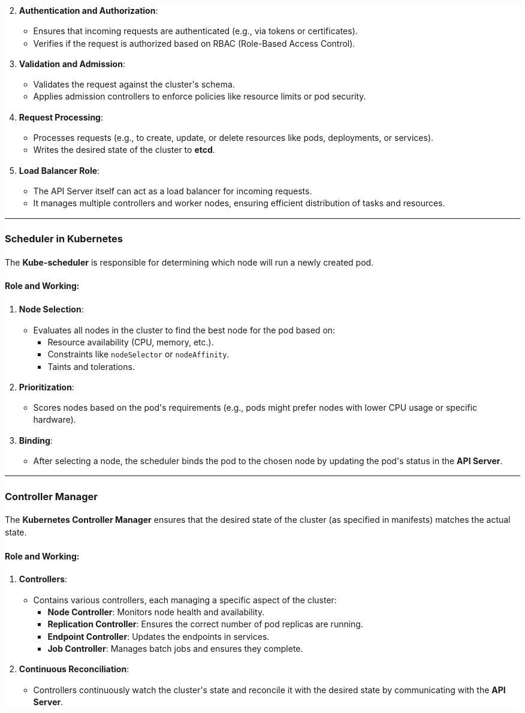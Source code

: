 2. **Authentication and Authorization**:
   - Ensures that incoming requests are authenticated (e.g., via tokens or certificates).
   - Verifies if the request is authorized based on RBAC (Role-Based Access Control).

3. **Validation and Admission**:
   - Validates the request against the cluster's schema.
   - Applies admission controllers to enforce policies like resource limits or pod security.

4. **Request Processing**:
   - Processes requests (e.g., to create, update, or delete resources like pods, deployments, or services).
   - Writes the desired state of the cluster to **etcd**.

5. **Load Balancer Role**:
   - The API Server itself can act as a load balancer for incoming requests.
   - It manages multiple controllers and worker nodes, ensuring efficient distribution of tasks and resources.

---

### **Scheduler in Kubernetes**

The **Kube-scheduler** is responsible for determining which node will run a newly created pod.

#### **Role and Working:**
1. **Node Selection**:
   - Evaluates all nodes in the cluster to find the best node for the pod based on:
     - Resource availability (CPU, memory, etc.).
     - Constraints like `nodeSelector` or `nodeAffinity`.
     - Taints and tolerations.

2. **Prioritization**:
   - Scores nodes based on the pod's requirements (e.g., pods might prefer nodes with lower CPU usage or specific hardware).

3. **Binding**:
   - After selecting a node, the scheduler binds the pod to the chosen node by updating the pod's status in the **API Server**.

---

### **Controller Manager**

The **Kubernetes Controller Manager** ensures that the desired state of the cluster (as specified in manifests) matches the actual state.

#### **Role and Working:**
1. **Controllers**:
   - Contains various controllers, each managing a specific aspect of the cluster:
     - **Node Controller**: Monitors node health and availability.
     - **Replication Controller**: Ensures the correct number of pod replicas are running.
     - **Endpoint Controller**: Updates the endpoints in services.
     - **Job Controller**: Manages batch jobs and ensures they complete.

2. **Continuous Reconciliation**:
   - Controllers continuously watch the cluster's state and reconcile it with the desired state by communicating with the **API Server**.
